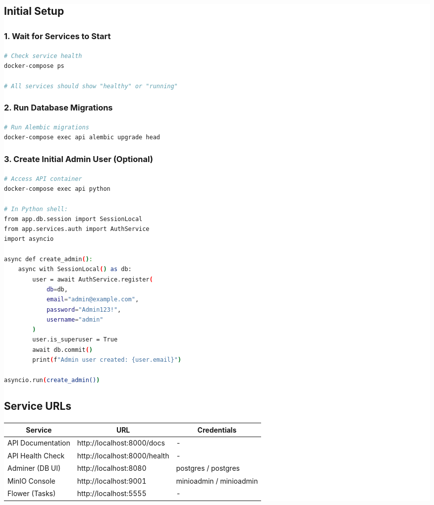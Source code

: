## Initial Setup

### 1. Wait for Services to Start

```bash
# Check service health
docker-compose ps

# All services should show "healthy" or "running"
```

### 2. Run Database Migrations

```bash
# Run Alembic migrations
docker-compose exec api alembic upgrade head
```

### 3. Create Initial Admin User (Optional)

```bash
# Access API container
docker-compose exec api python

# In Python shell:
from app.db.session import SessionLocal
from app.services.auth import AuthService
import asyncio

async def create_admin():
    async with SessionLocal() as db:
        user = await AuthService.register(
            db=db,
            email="admin@example.com",
            password="Admin123!",
            username="admin"
        )
        user.is_superuser = True
        await db.commit()
        print(f"Admin user created: {user.email}")

asyncio.run(create_admin())
```

## Service URLs

| Service | URL | Credentials |
|---------|-----|-------------|
| API Documentation | http://localhost:8000/docs | - |
| API Health Check | http://localhost:8000/health | - |
| Adminer (DB UI) | http://localhost:8080 | postgres / postgres |
| MinIO Console | http://localhost:9001 | minioadmin / minioadmin |
| Flower (Tasks) | http://localhost:5555 | - |
